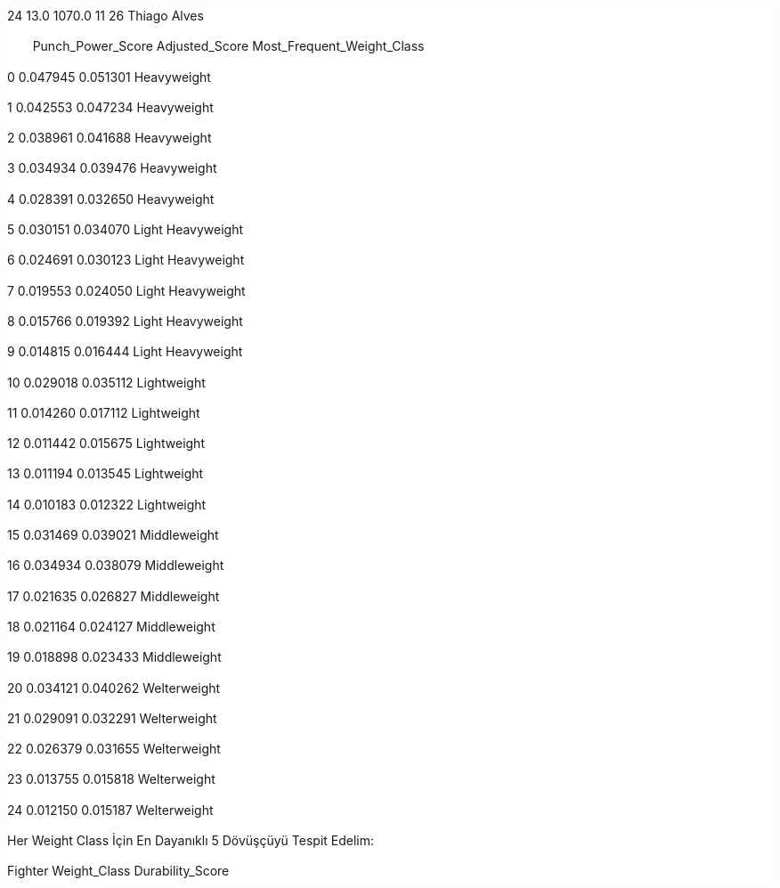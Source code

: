 24      13.0     1070.0           11      26          Thiago Alves   

`    `Punch\_Power\_Score  Adjusted\_Score Most\_Frequent\_Weight\_Class  

0            0.047945        0.051301                Heavyweight  

1            0.042553        0.047234                Heavyweight  

2            0.038961        0.041688                Heavyweight  

3            0.034934        0.039476                Heavyweight  

4            0.028391        0.032650                Heavyweight  

5            0.030151        0.034070          Light Heavyweight  

6            0.024691        0.030123          Light Heavyweight  

7            0.019553        0.024050          Light Heavyweight  

8            0.015766        0.019392          Light Heavyweight  

9            0.014815        0.016444          Light Heavyweight  

10           0.029018        0.035112                Lightweight  

11           0.014260        0.017112                Lightweight  

12           0.011442        0.015675                Lightweight  

13           0.011194        0.013545                Lightweight  

14           0.010183        0.012322                Lightweight  

15           0.031469        0.039021               Middleweight  

16           0.034934        0.038079               Middleweight  

17           0.021635        0.026827               Middleweight  

18           0.021164        0.024127               Middleweight  

19           0.018898        0.023433               Middleweight  

20           0.034121        0.040262               Welterweight  

21           0.029091        0.032291               Welterweight  

22           0.026379        0.031655               Welterweight  

23           0.013755        0.015818               Welterweight  

24           0.012150        0.015187               Welterweight














Her Weight Class İçin En Dayanıklı 5 Dövüşçüyü Tespit Edelim:

Fighter       Weight\_Class  Durability\_Score
